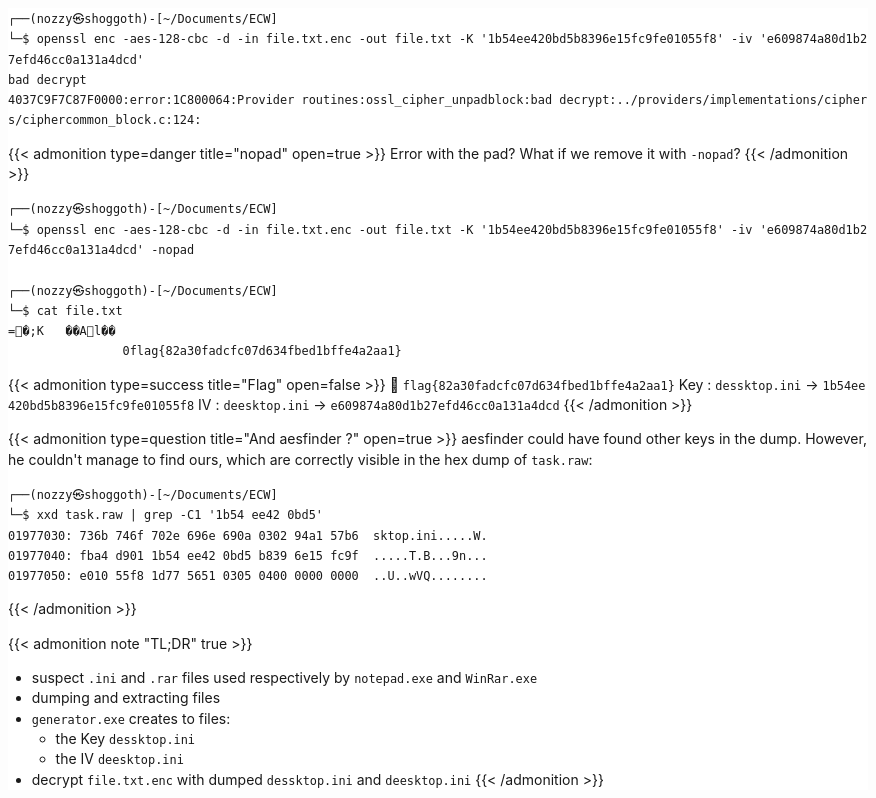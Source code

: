 ```
┌──(nozzy㉿shoggoth)-[~/Documents/ECW]
└─$ openssl enc -aes-128-cbc -d -in file.txt.enc -out file.txt -K '1b54ee420bd5b8396e15fc9fe01055f8' -iv 'e609874a80d1b27efd46cc0a131a4dcd'
bad decrypt
4037C9F7C87F0000:error:1C800064:Provider routines:ossl_cipher_unpadblock:bad decrypt:../providers/implementations/ciphers/ciphercommon_block.c:124:
```
{{< admonition type=danger title="nopad" open=true >}}
Error with the pad? What if we remove it with `-nopad`?
{{< /admonition >}}

```
┌──(nozzy㉿shoggoth)-[~/Documents/ECW]
└─$ openssl enc -aes-128-cbc -d -in file.txt.enc -out file.txt -K '1b54ee420bd5b8396e15fc9fe01055f8' -iv 'e609874a80d1b27efd46cc0a131a4dcd' -nopad

┌──(nozzy㉿shoggoth)-[~/Documents/ECW]
└─$ cat file.txt
=�;K   ��Al��
                0flag{82a30fadcfc07d634fbed1bffe4a2aa1}
```

{{< admonition type=success title="Flag" open=false >}}
:triangular_flag_on_post: `flag{82a30fadcfc07d634fbed1bffe4a2aa1}`
Key : `dessktop.ini` -> `1b54ee420bd5b8396e15fc9fe01055f8`
IV : `deesktop.ini` -> `e609874a80d1b27efd46cc0a131a4dcd`
{{< /admonition >}}

{{< admonition type=question title="And aesfinder ?" open=true >}}
aesfinder could have found other keys in the dump. However, he couldn't manage to find ours, which are correctly visible in the hex dump of `task.raw`:
```
┌──(nozzy㉿shoggoth)-[~/Documents/ECW]
└─$ xxd task.raw | grep -C1 '1b54 ee42 0bd5'
01977030: 736b 746f 702e 696e 690a 0302 94a1 57b6  sktop.ini.....W.
01977040: fba4 d901 1b54 ee42 0bd5 b839 6e15 fc9f  .....T.B...9n...
01977050: e010 55f8 1d77 5651 0305 0400 0000 0000  ..U..wVQ........
```
{{< /admonition >}}

{{< admonition note "TL;DR" true >}}
- suspect ``.ini`` and ``.rar`` files used respectively by ``notepad.exe`` and ``WinRar.exe``
- dumping and extracting files
- ``generator.exe`` creates to files: 
  - the Key `dessktop.ini` 
  - the IV `deesktop.ini` 
- decrypt ``file.txt.enc`` with dumped `dessktop.ini` and `deesktop.ini`
{{< /admonition >}}
